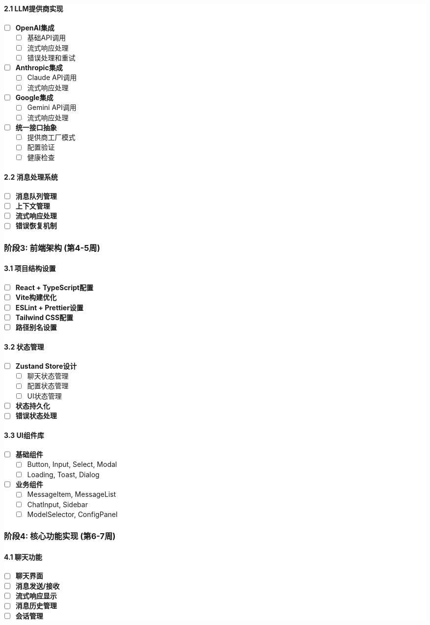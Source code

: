 #### 2.1 LLM提供商实现
- [ ] **OpenAI集成**
  - [ ] 基础API调用
  - [ ] 流式响应处理
  - [ ] 错误处理和重试
- [ ] **Anthropic集成**
  - [ ] Claude API调用
  - [ ] 流式响应处理
- [ ] **Google集成**
  - [ ] Gemini API调用
  - [ ] 流式响应处理
- [ ] **统一接口抽象**
  - [ ] 提供商工厂模式
  - [ ] 配置验证
  - [ ] 健康检查

#### 2.2 消息处理系统
- [ ] **消息队列管理**
- [ ] **上下文管理**
- [ ] **流式响应处理**
- [ ] **错误恢复机制**

### 阶段3: 前端架构 (第4-5周)

#### 3.1 项目结构设置
- [ ] **React + TypeScript配置**
- [ ] **Vite构建优化**
- [ ] **ESLint + Prettier设置**
- [ ] **Tailwind CSS配置**
- [ ] **路径别名设置**

#### 3.2 状态管理
- [ ] **Zustand Store设计**
  - [ ] 聊天状态管理
  - [ ] 配置状态管理
  - [ ] UI状态管理
- [ ] **状态持久化**
- [ ] **错误状态处理**

#### 3.3 UI组件库
- [ ] **基础组件**
  - [ ] Button, Input, Select, Modal
  - [ ] Loading, Toast, Dialog
- [ ] **业务组件**
  - [ ] MessageItem, MessageList
  - [ ] ChatInput, Sidebar
  - [ ] ModelSelector, ConfigPanel

### 阶段4: 核心功能实现 (第6-7周)

#### 4.1 聊天功能
- [ ] **聊天界面**
- [ ] **消息发送/接收**
- [ ] **流式响应显示**
- [ ] **消息历史管理**
- [ ] **会话管理**
